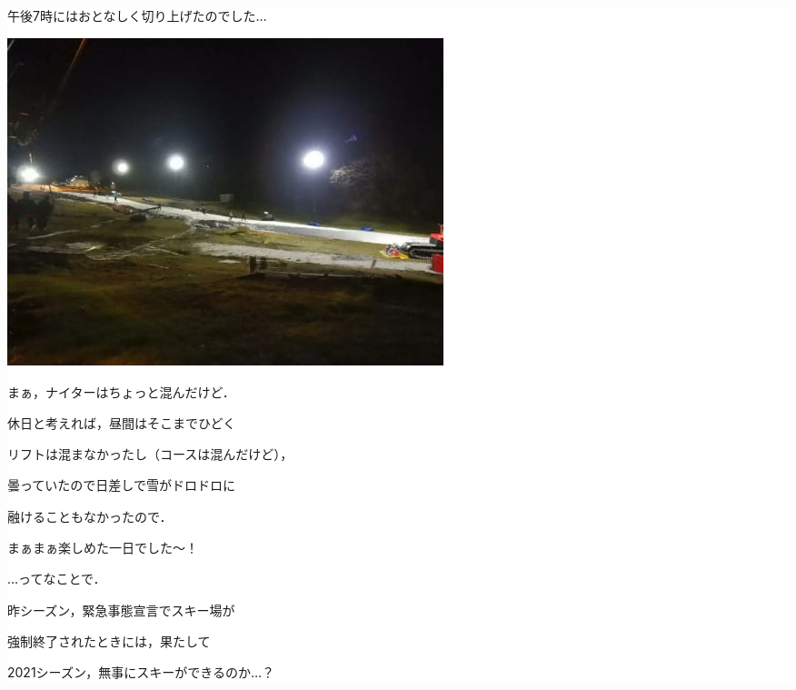 


午後7時にはおとなしく切り上げたのでした…




![af7609071c57ba761f7e942a67bfc3c3.jpg](images/af7609071c57ba761f7e942a67bfc3c3.jpg)







まぁ，ナイターはちょっと混んだけど．


休日と考えれば，昼間はそこまでひどく


リフトは混まなかったし（コースは混んだけど），


曇っていたので日差しで雪がドロドロに


融けることもなかったので．


まぁまぁ楽しめた一日でした～！





…ってなことで．


昨シーズン，緊急事態宣言でスキー場が


強制終了されたときには，果たして


2021シーズン，無事にスキーができるのか…？


